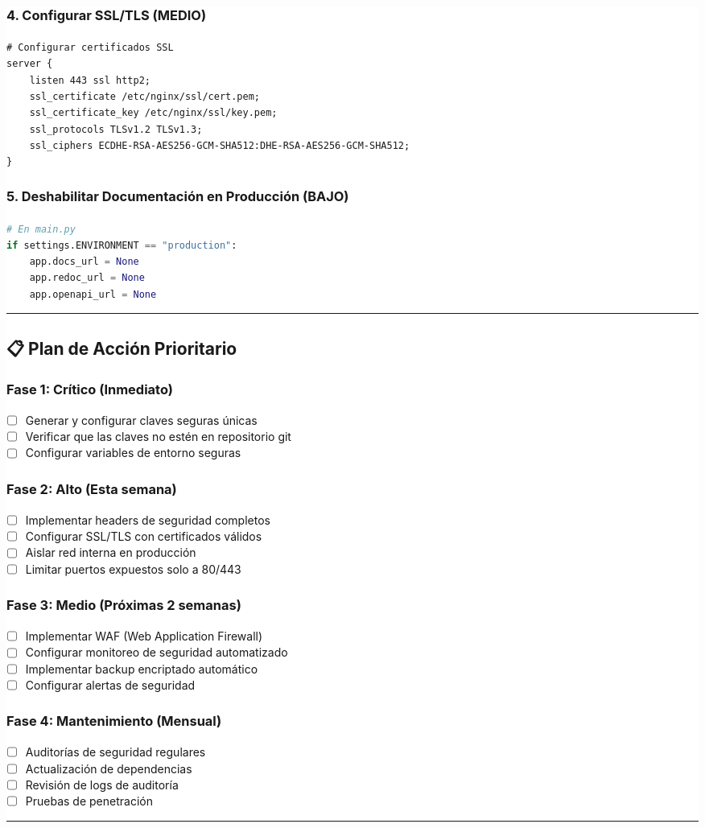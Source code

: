 ### 4. **Configurar SSL/TLS** (MEDIO)
```nginx
# Configurar certificados SSL
server {
    listen 443 ssl http2;
    ssl_certificate /etc/nginx/ssl/cert.pem;
    ssl_certificate_key /etc/nginx/ssl/key.pem;
    ssl_protocols TLSv1.2 TLSv1.3;
    ssl_ciphers ECDHE-RSA-AES256-GCM-SHA512:DHE-RSA-AES256-GCM-SHA512;
}
```

### 5. **Deshabilitar Documentación en Producción** (BAJO)
```python
# En main.py
if settings.ENVIRONMENT == "production":
    app.docs_url = None
    app.redoc_url = None
    app.openapi_url = None
```

---

## 📋 Plan de Acción Prioritario

### **Fase 1: Crítico (Inmediato)**
- [ ] Generar y configurar claves seguras únicas
- [ ] Verificar que las claves no estén en repositorio git
- [ ] Configurar variables de entorno seguras

### **Fase 2: Alto (Esta semana)**
- [ ] Implementar headers de seguridad completos
- [ ] Configurar SSL/TLS con certificados válidos
- [ ] Aislar red interna en producción
- [ ] Limitar puertos expuestos solo a 80/443

### **Fase 3: Medio (Próximas 2 semanas)**
- [ ] Implementar WAF (Web Application Firewall)
- [ ] Configurar monitoreo de seguridad automatizado
- [ ] Implementar backup encriptado automático
- [ ] Configurar alertas de seguridad

### **Fase 4: Mantenimiento (Mensual)**
- [ ] Auditorías de seguridad regulares
- [ ] Actualización de dependencias
- [ ] Revisión de logs de auditoría
- [ ] Pruebas de penetración

---
